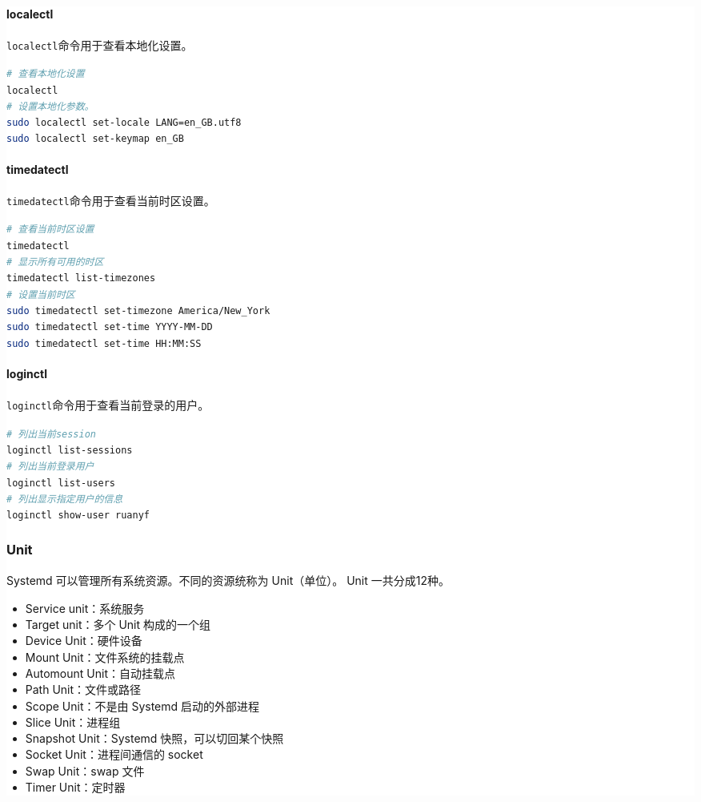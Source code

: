 #### localectl

`localectl`命令用于查看本地化设置。
```bash
# 查看本地化设置
localectl
# 设置本地化参数。
sudo localectl set-locale LANG=en_GB.utf8
sudo localectl set-keymap en_GB
```

#### timedatectl

`timedatectl`命令用于查看当前时区设置。
```bash
# 查看当前时区设置
timedatectl
# 显示所有可用的时区
timedatectl list-timezones
# 设置当前时区
sudo timedatectl set-timezone America/New_York
sudo timedatectl set-time YYYY-MM-DD
sudo timedatectl set-time HH:MM:SS
```

#### loginctl

`loginctl`命令用于查看当前登录的用户。
```bash
# 列出当前session
loginctl list-sessions
# 列出当前登录用户
loginctl list-users
# 列出显示指定用户的信息
loginctl show-user ruanyf
```

### Unit

Systemd 可以管理所有系统资源。不同的资源统称为 Unit（单位）。
Unit 一共分成12种。
- Service unit：系统服务
- Target unit：多个 Unit 构成的一个组
- Device Unit：硬件设备
- Mount Unit：文件系统的挂载点
- Automount Unit：自动挂载点
- Path Unit：文件或路径
- Scope Unit：不是由 Systemd 启动的外部进程
- Slice Unit：进程组
- Snapshot Unit：Systemd 快照，可以切回某个快照
- Socket Unit：进程间通信的 socket
- Swap Unit：swap 文件
- Timer Unit：定时器
